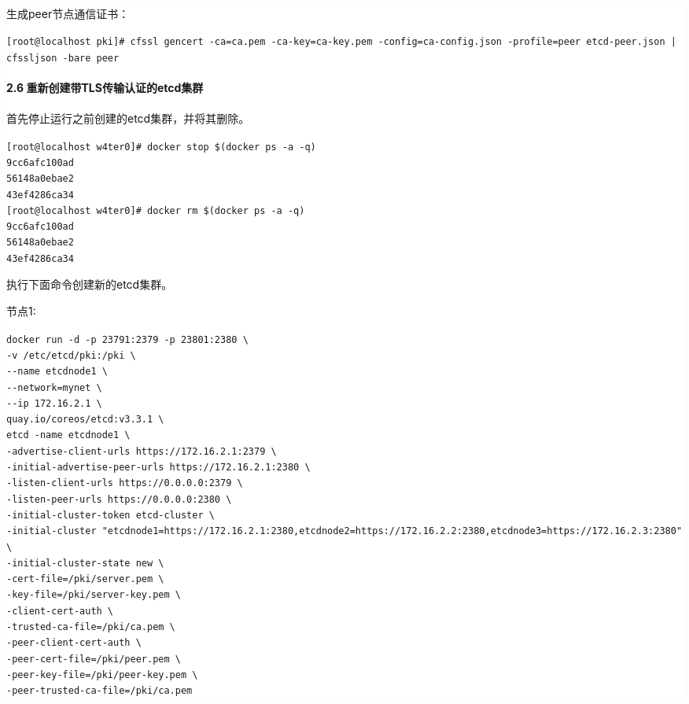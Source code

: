 生成peer节点通信证书：

```
[root@localhost pki]# cfssl gencert -ca=ca.pem -ca-key=ca-key.pem -config=ca-config.json -profile=peer etcd-peer.json | cfssljson -bare peer
```

#### <a class="reference-link" name="2.6%20%E9%87%8D%E6%96%B0%E5%88%9B%E5%BB%BA%E5%B8%A6TLS%E4%BC%A0%E8%BE%93%E8%AE%A4%E8%AF%81%E7%9A%84etcd%E9%9B%86%E7%BE%A4"></a>2.6 重新创建带TLS传输认证的etcd集群

首先停止运行之前创建的etcd集群，并将其删除。

```
[root@localhost w4ter0]# docker stop $(docker ps -a -q) 
9cc6afc100ad
56148a0ebae2
43ef4286ca34
[root@localhost w4ter0]# docker rm $(docker ps -a -q)
9cc6afc100ad
56148a0ebae2
43ef4286ca34
```

执行下面命令创建新的etcd集群。

节点1:

```
docker run -d -p 23791:2379 -p 23801:2380 \
-v /etc/etcd/pki:/pki \
--name etcdnode1 \
--network=mynet \
--ip 172.16.2.1 \
quay.io/coreos/etcd:v3.3.1 \
etcd -name etcdnode1 \
-advertise-client-urls https://172.16.2.1:2379 \
-initial-advertise-peer-urls https://172.16.2.1:2380 \
-listen-client-urls https://0.0.0.0:2379 \
-listen-peer-urls https://0.0.0.0:2380 \
-initial-cluster-token etcd-cluster \
-initial-cluster "etcdnode1=https://172.16.2.1:2380,etcdnode2=https://172.16.2.2:2380,etcdnode3=https://172.16.2.3:2380" \
-initial-cluster-state new \
-cert-file=/pki/server.pem \
-key-file=/pki/server-key.pem \
-client-cert-auth \
-trusted-ca-file=/pki/ca.pem \
-peer-client-cert-auth \
-peer-cert-file=/pki/peer.pem \
-peer-key-file=/pki/peer-key.pem \
-peer-trusted-ca-file=/pki/ca.pem
```
